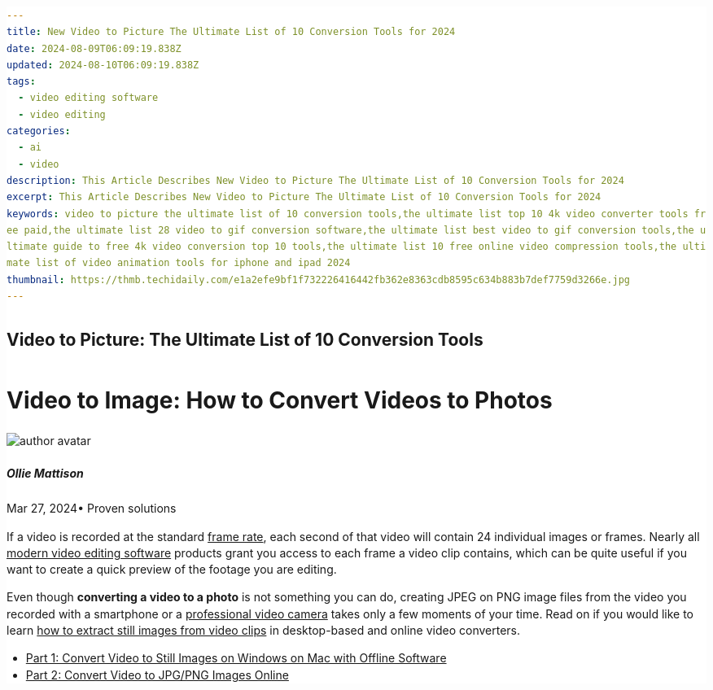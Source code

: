 ```yaml
---
title: New Video to Picture The Ultimate List of 10 Conversion Tools for 2024
date: 2024-08-09T06:09:19.838Z
updated: 2024-08-10T06:09:19.838Z
tags: 
  - video editing software
  - video editing
categories: 
  - ai
  - video
description: This Article Describes New Video to Picture The Ultimate List of 10 Conversion Tools for 2024
excerpt: This Article Describes New Video to Picture The Ultimate List of 10 Conversion Tools for 2024
keywords: video to picture the ultimate list of 10 conversion tools,the ultimate list top 10 4k video converter tools free paid,the ultimate list 28 video to gif conversion software,the ultimate list best video to gif conversion tools,the ultimate guide to free 4k video conversion top 10 tools,the ultimate list 10 free online video compression tools,the ultimate list of video animation tools for iphone and ipad 2024
thumbnail: https://thmb.techidaily.com/e1a2efe9bf1f732226416442fb362e8363cdb8595c634b883b7def7759d3266e.jpg
---
```


## Video to Picture: The Ultimate List of 10 Conversion Tools

# Video to Image: How to Convert Videos to Photos

![author avatar](https://images.wondershare.com/filmora/article-images/ollie-mattison.jpg)

##### Ollie Mattison

 Mar 27, 2024• Proven solutions

If a video is recorded at the standard [frame rate](https://tools.techidaily.com/wondershare/filmora/download/), each second of that video will contain 24 individual images or frames. Nearly all [modern video editing software](https://tools.techidaily.com/wondershare/filmora/download/) products grant you access to each frame a video clip contains, which can be quite useful if you want to create a quick preview of the footage you are editing.

Even though **converting a video to a photo** is not something you can do, creating JPEG on PNG image files from the video you recorded with a smartphone or a [professional video camera](https://tools.techidaily.com/wondershare/filmora/download/) takes only a few moments of your time. Read on if you would like to learn [how to extract still images from video clips](https://tools.techidaily.com/wondershare/filmora/download/) in desktop-based and online video converters.

* [Part 1: Convert Video to Still Images on Windows on Mac with Offline Software](#convert%5Fvideo%5Fto%5Fimage%5Foffline)
* [Part 2: Convert Video to JPG/PNG Images Online](#convert%5Fvideo%5Fto%5Fimage%5Fonline)
